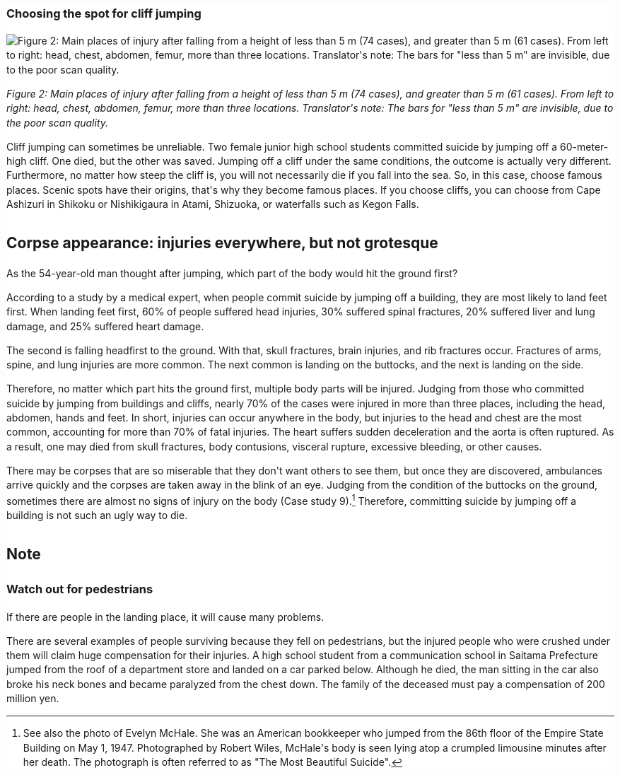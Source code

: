 ### Choosing the spot for cliff jumping

![Figure 2: Main places of injury after falling from a height of less than 5 m (74 cases), and greater than 5 m (61 cases). From left to right: head, chest, abdomen, femur, more than three locations. Translator's note: The bars for "less than 5 m" are invisible, due to the poor scan quality.](/img/3_2.png)

*Figure 2: Main places of injury after falling from a height of less than 5 m (74 cases), and greater than 5 m (61 cases). From left to right: head, chest, abdomen, femur, more than three locations. Translator's note: The bars for "less than 5 m" are invisible, due to the poor scan quality.*

Cliff jumping can sometimes be unreliable. Two female junior high school students committed suicide by jumping off a 60-meter-high cliff. One died, but the other was saved. Jumping off a cliff under the same conditions, the outcome is actually very different. Furthermore, no matter how steep the cliff is, you will not necessarily die if you fall into the sea. So, in this case, choose famous places. Scenic spots have their origins, that's why they become famous places. If you choose cliffs, you can choose from Cape Ashizuri in Shikoku or Nishikigaura in Atami, Shizuoka, or waterfalls such as Kegon Falls.

## Corpse appearance: injuries everywhere, but not grotesque

As the 54-year-old man thought after jumping, which part of the body would hit the ground first?

According to a study by a medical expert, when people commit suicide by jumping off a building, they are most likely to land feet first. When landing feet first, 60% of people suffered head injuries, 30% suffered spinal fractures, 20% suffered liver and lung damage, and 25% suffered heart damage.

The second is falling headfirst to the ground. With that, skull fractures, brain injuries, and rib fractures occur. Fractures of arms, spine, and lung injuries are more common. The next common is landing on the buttocks, and the next is landing on the side.

Therefore, no matter which part hits the ground first, multiple body parts will be injured. Judging from those who committed suicide by jumping from buildings and cliffs, nearly 70% of the cases were injured in more than three places, including the head, abdomen, hands and feet. In short, injuries can occur anywhere in the body, but injuries to the head and chest are the most common, accounting for more than 70% of fatal injuries. The heart suffers sudden deceleration and the aorta is often ruptured. As a result, one may died from skull fractures, body contusions, visceral rupture, excessive bleeding, or other causes.

There may be corpses that are so miserable that they don't want others to see them, but once they are discovered, ambulances arrive quickly and the corpses are taken away in the blink of an eye. Judging from the condition of the buttocks on the ground, sometimes there are almost no signs of injury on the body (Case study 9).[^evelyn-mchale] Therefore, committing suicide by jumping off a building is not such an ugly way to die.

## Note

### Watch out for pedestrians

If there are people in the landing place, it will cause many problems.

There are several examples of people surviving because they fell on pedestrians, but the injured people who were crushed under them will claim huge compensation for their injuries. A high school student from a communication school in Saitama Prefecture jumped from the roof of a department store and landed on a car parked below. Although he died, the man sitting in the car also broke his neck bones and became paralyzed from the chest down. The family of the deceased must pay a compensation of 200 million yen.


[^evelyn-mchale]: See also the photo of Evelyn McHale. She was an American bookkeeper who jumped from the 86th floor of the Empire State Building on May 1, 1947. Photographed by Robert Wiles, McHale's body is seen lying atop a crumpled limousine minutes after her death. The photograph is often referred to as "The Most Beautiful Suicide".
[^hanako]: Hanako Yamada (山田 花子) was the pen name of Yumi Takaichi (高市 由美), born June 10, 1967. Her manga was marked by a desperate, misanthropic nihilism, filled with hallucination and fear. Her penname was deliberately chosen to be completely generic, similar to "John Smith" would be in America. Consequently, searching the name directly would bring up mostly irrelevant pages.
[^garo]: Garo (ガロ) was a monthly manga anthology magazine in Japan, founded by Katsuichi Nagai and published by Seirindō from 1964 until 2002. It was fundamental for the emergence and development of alternative and avant-garde manga.
[^morselli]: Italian sociologist. Most famous for his book *Suicide: An essay on comparative moral statistics* (1881), which claimed that suicide was primarily the result of the struggle for life and nature's evolutionary process.
[^phantom-of-the-paradise]: I can confirm the movie title is correct, but I cannot confirm the quote.